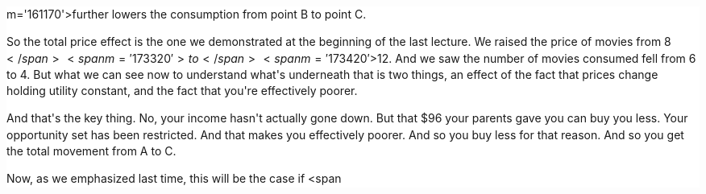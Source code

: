   m='161170'>further</span> <span m='161560'>lowers</span> <span
  m='161900'>the</span> <span m='162040'>consumption</span> <span
  m='162430'>from</span> <span m='162590'>point</span> <span m='162830'>B</span>
  <span m='162980'>to</span> <span m='163050'>point</span> <span
  m='163340'>C.</span> </p><p><span m='164440'>So</span> <span
  m='164640'>the</span> <span m='164760'>total</span> <span
  m='165140'>price</span> <span m='165380'>effect</span> <span
  m='165730'>is</span> <span m='165820'>the</span> <span m='165910'>one</span>
  <span m='166130'>we</span> <span m='166230'>demonstrated</span> <span
  m='166520'>at the</span> <span m='166810'>beginning</span> <span
  m='167030'>of</span> <span m='167110'>the</span> <span m='167200'>last</span>
  <span m='167490'>lecture.</span> <span m='168270'>We</span> <span
  m='168520'>raised</span> <span m='168800'>the</span> <span
  m='168890'>price</span> <span m='169170'>of</span> <span
  m='169270'>movies</span> <span m='171770'>from</span> <span
  m='172750'>$8</span> <span m='173320'>to</span> <span m='173420'>$12.</span>
  <span m='174490'>And</span> <span m='174650'>we</span> <span
  m='174740'>saw</span> <span m='174910'>the</span> <span
  m='175030'>number</span> <span m='175300'>of</span> <span
  m='175380'>movies</span> <span m='175740'>consumed</span> <span
  m='176160'>fell</span> <span m='176370'>from</span> <span m='176890'>6</span>
  <span m='177190'>to 4.</span> <span m='178040'>But</span> <span
  m='178405'>what</span> <span m='179030'>we</span> <span m='179140'>can</span>
  <span m='179280'>see</span> <span m='179500'>now</span> <span
  m='179700'>to</span> <span m='179820'>understand</span> <span
  m='180230'>what's</span> <span m='180370'>underneath</span> <span
  m='180870'>that</span> <span m='181100'>is</span> <span m='181270'>two</span>
  <span m='181540'>things,</span> <span m='183110'>an</span> <span
  m='183560'>effect</span> <span m='183620'>of</span> <span
  m='183830'>the</span> <span m='183920'>fact</span> <span
  m='184100'>that</span> <span m='184290'>prices</span> <span
  m='184710'>change</span> <span m='184980'>holding</span> <span
  m='185250'>utility</span> <span m='185710'>constant,</span> <span
  m='186820'>and</span> <span m='187060'>the</span> <span m='187130'>fact</span>
  <span m='187820'>that</span> <span m='188050'>you're</span> <span
  m='188200'>effectively</span> <span m='188880'>poorer.</span> </p><p><span
  m='192060'>And</span> <span m='192210'>that's</span> <span
  m='192440'>the</span> <span m='192530'>key</span> <span
  m='192740'>thing.</span> <span m='193820'>No,</span> <span
  m='194050'>your</span> <span m='194200'>income</span> <span
  m='194550'>hasn't</span> <span m='194730'>actually</span> <span
  m='195040'>gone</span> <span m='195280'>down.</span> <span
  m='195790'>But</span> <span m='196040'>that</span> <span m='196230'>$96</span>
  <span m='197060'>your</span> <span m='197170'>parents</span> <span
  m='197610'>gave</span> <span m='197880'>you</span> <span m='198360'>can</span>
  <span m='198560'>buy</span> <span m='198830'>you</span> <span
  m='199010'>less.</span> <span m='200940'>Your</span> <span
  m='201160'>opportunity</span> <span m='201660'>set</span> <span m='201860'>has
  been</span> <span m='202010'>restricted.</span> <span m='203780'>And</span>
  <span m='204000'>that</span> <span m='204300'>makes</span> <span
  m='204490'>you</span> <span m='204580'>effectively</span> <span
  m='205050'>poorer.</span> <span m='205430'>And</span> <span
  m='205520'>so</span> <span m='205620'>you</span> <span m='205720'>buy</span>
  <span m='205920'>less</span> <span m='206170'>for</span> <span
  m='206260'>that</span> <span m='206490'>reason.</span> <span m='207250'>And so
  you</span> <span m='207360'>get</span> <span m='207470'>the</span> <span
  m='207570'>total</span> <span m='207920'>movement</span> <span
  m='208270'>from</span> <span m='208370'>A</span> <span m='208570'>to</span>
  <span m='208650'>C.</span> </p><p><span m='211970'>Now,</span> <span
  m='212720'>as</span> <span m='213050'>we</span> <span
  m='213200'>emphasized</span> <span m='213680'>last</span> <span
  m='214030'>time,</span> <span m='214650'>this</span> <span
  m='215010'>will</span> <span m='215100'>be</span> <span m='215200'>the</span>
  <span m='215300'>case</span> <span m='215740'>if</span> <span